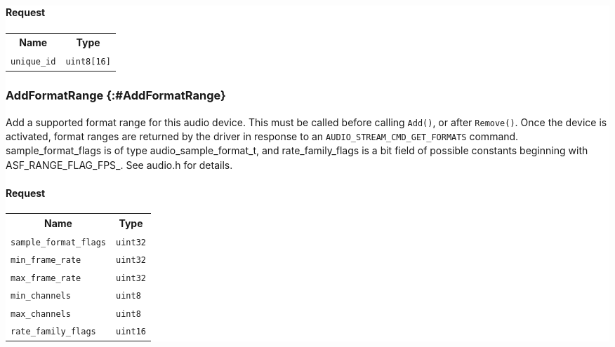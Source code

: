 #### Request
<table>
    <tr><th>Name</th><th>Type</th></tr>
    <tr>
            <td><code>unique_id</code></td>
            <td>
                <code>uint8[16]</code>
            </td>
        </tr></table>



### AddFormatRange {:#AddFormatRange}

 Add a supported format range for this audio device. This must be called
 before calling `Add()`, or after `Remove()`. Once the device is
 activated, format ranges are returned by the driver in response to an
 `AUDIO_STREAM_CMD_GET_FORMATS` command. sample_format_flags is of type
 audio_sample_format_t, and rate_family_flags is a bit field of possible
 constants beginning with ASF_RANGE_FLAG_FPS_. See audio.h for details.

#### Request
<table>
    <tr><th>Name</th><th>Type</th></tr>
    <tr>
            <td><code>sample_format_flags</code></td>
            <td>
                <code>uint32</code>
            </td>
        </tr><tr>
            <td><code>min_frame_rate</code></td>
            <td>
                <code>uint32</code>
            </td>
        </tr><tr>
            <td><code>max_frame_rate</code></td>
            <td>
                <code>uint32</code>
            </td>
        </tr><tr>
            <td><code>min_channels</code></td>
            <td>
                <code>uint8</code>
            </td>
        </tr><tr>
            <td><code>max_channels</code></td>
            <td>
                <code>uint8</code>
            </td>
        </tr><tr>
            <td><code>rate_family_flags</code></td>
            <td>
                <code>uint16</code>
            </td>
        </tr></table>
